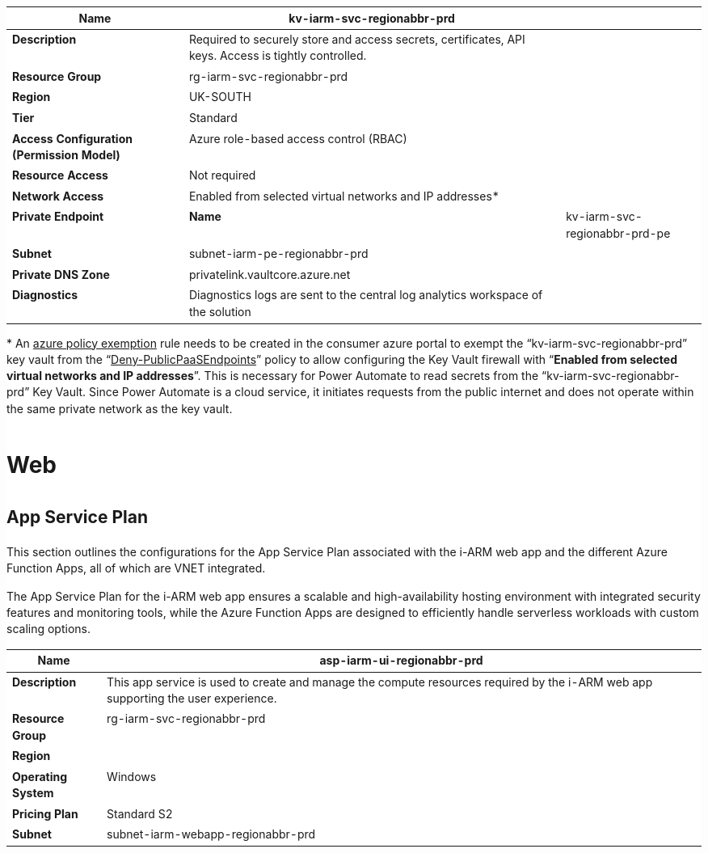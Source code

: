 | **Name** | kv-iarm-svc-regionabbr-prd | |
| --- | --- | --- |
| **Description** | Required to securely store and access secrets, certificates, API keys. Access is tightly controlled. | |
| **Resource Group** | rg-iarm-svc-regionabbr-prd | |
| **Region** | UK-SOUTH | |
| **Tier** | Standard | |
| **Access Configuration (Permission Model)** | Azure role-based access control (RBAC) | |
| **Resource Access** | Not required | |
| **Network Access** | Enabled from selected virtual networks and IP addresses\* | |
| **Private Endpoint** | **Name** | kv-iarm-svc-regionabbr-prd-pe |
| **Subnet** | subnet-iarm-pe-regionabbr-prd |
| **Private DNS Zone** | privatelink.vaultcore.azure.net |
| **Diagnostics** | Diagnostics logs are sent to the central log analytics workspace of the solution | |

\* An [azure policy exemption](https://learn.microsoft.com/en-us/azure/governance/policy/concepts/exemption-structure) rule needs to be created in the consumer azure portal to exempt the “kv-iarm-svc-regionabbr-prd” key vault from the “[Deny-PublicPaaSEndpoints](https://www.azadvertizer.net/azpolicyinitiativesadvertizer/Deny-PublicPaaSEndpoints.html)” policy to allow configuring the Key Vault firewall with “**Enabled from selected virtual networks and IP addresses**”. This is necessary for Power Automate to read secrets from the “kv-iarm-svc-regionabbr-prd” Key Vault. Since Power Automate is a cloud service, it initiates requests from the public internet and does not operate within the same private network as the key vault.

# Web

## App Service Plan

This section outlines the configurations for the App Service Plan associated with the i-ARM web app and the different Azure Function Apps, all of which are VNET integrated.

The App Service Plan for the i-ARM web app ensures a scalable and high-availability hosting environment with integrated security features and monitoring tools, while the Azure Function Apps are designed to efficiently handle serverless workloads with custom scaling options.

| **Name** | asp-iarm-ui-regionabbr-prd |
| --- | --- |
| **Description** | This app service is used to create and manage the compute resources required by the i-ARM web app supporting the user experience. |
| **Resource Group** | rg-iarm-svc-regionabbr-prd |
| **Region** | <Consumer Azure region> |
| **Operating System** | Windows |
| **Pricing Plan** | Standard S2 |
| **Subnet** | subnet-iarm-webapp-regionabbr-prd |
